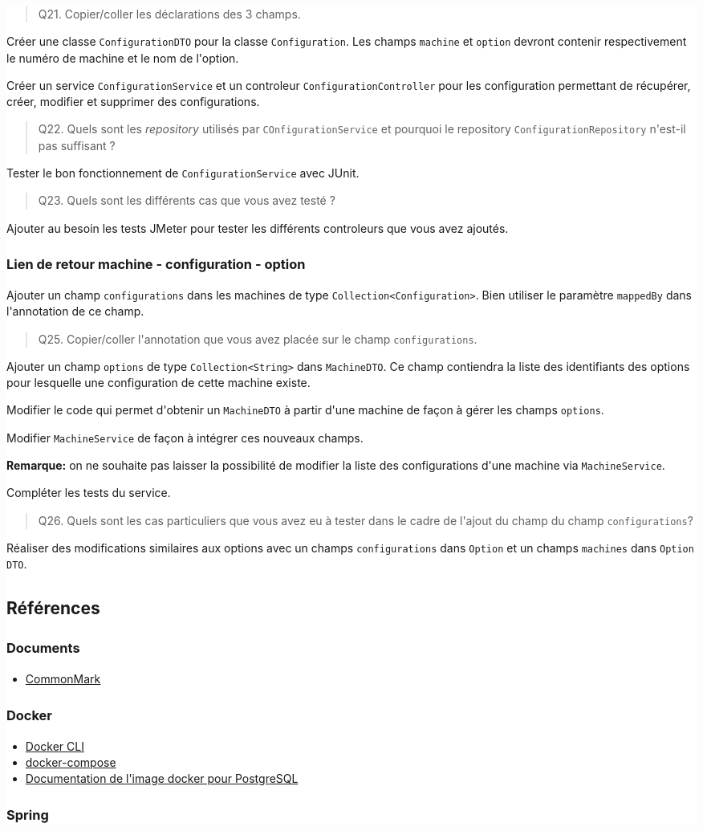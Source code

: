> Q21. Copier/coller les déclarations des 3 champs.

Créer une classe `ConfigurationDTO` pour la classe `Configuration`.
Les champs `machine` et `option` devront contenir respectivement le numéro de machine et le nom de l'option.

Créer un service `ConfigurationService` et un controleur `ConfigurationController` pour les configuration permettant de récupérer, créer, modifier et supprimer des configurations.

> Q22. Quels sont les _repository_ utilisés par `COnfigurationService` et pourquoi le repository `ConfigurationRepository` n'est-il pas suffisant ?

Tester le bon fonctionnement de `ConfigurationService` avec JUnit.

> Q23. Quels sont les différents cas que vous avez testé ?

Ajouter au besoin les tests JMeter pour tester les différents controleurs que vous avez ajoutés.

### Lien de retour machine - configuration - option

Ajouter un champ `configurations` dans les machines de type `Collection<Configuration>`.
Bien utiliser le paramètre `mappedBy` dans l'annotation de ce champ.

> Q25. Copier/coller l'annotation que vous avez placée sur le champ `configurations`.

Ajouter un champ `options` de type `Collection<String>` dans `MachineDTO`.
Ce champ contiendra la liste des identifiants des options pour lesquelle une configuration de cette machine existe.

Modifier le code qui permet d'obtenir un `MachineDTO` à partir d'une machine de façon à gérer les champs `options`.

Modifier `MachineService` de façon à intégrer ces nouveaux champs.

**Remarque:** on ne souhaite pas laisser la possibilité de modifier la liste des configurations d'une machine via `MachineService`.

Compléter les tests du service.

> Q26. Quels sont les cas particuliers que vous avez eu à tester dans le cadre de l'ajout du champ du champ `configurations`?

Réaliser des modifications similaires aux options avec un champs `configurations` dans `Option` et un champs `machines` dans `OptionDTO`.

## Références

### Documents

- [CommonMark][commonmark]

### Docker

- [Docker CLI][docker-cli]
- [docker-compose][docker-compose-cli]
- [Documentation de l'image docker pour PostgreSQL][doc-image-postgres]

### Spring


[commonmark]: https://commonmark.org/
[docker-cli]: https://docs.docker.com/engine/reference/commandline/cli/
[docker-compose-cli]: https://docs.docker.com/compose/reference/overview/
[doc-image-postgres]: https://hub.docker.com/_/postgres
[lifecycle-maven]: https://maven.apache.org/guides/introduction/introduction-to-the-lifecycle.html
[profils-spring]: https://www.baeldung.com/spring-profiles
[sonarqube]: https://sonarqube.org/
[gitlab-ci-ref]: https://docs.gitlab.com/ce/ci/yaml/
[springdoc]: https://springdoc.org/
[springdoc-started]: https://springdoc.org/#getting-started
[springdoc-maven]: https://springdoc.org/#plugins
[springdoc-baeldung]: https://www.baeldung.com/spring-rest-openapi-documentation
[linux-sonar-config-noyau]: https://hub.docker.com/_/sonarqube